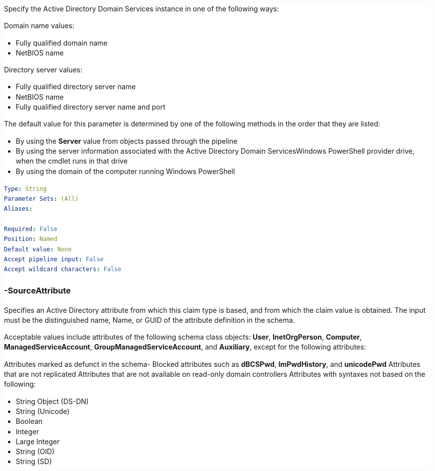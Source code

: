 Specify the Active Directory Domain Services instance in one of the following ways:  

 Domain name values:

- Fully qualified domain name
- NetBIOS name

 Directory server values: 

- Fully qualified directory server name
- NetBIOS name
- Fully qualified directory server name and port

The default value for this parameter is determined by one of the following methods in the order that they are listed:

- By using the **Server** value from objects passed through the pipeline
- By using the server information associated with the Active Directory Domain ServicesWindows PowerShell provider drive, when the cmdlet runs in that drive
- By using the domain of the computer running Windows PowerShell

```yaml
Type: String
Parameter Sets: (All)
Aliases: 

Required: False
Position: Named
Default value: None
Accept pipeline input: False
Accept wildcard characters: False
```

### -SourceAttribute
Specifies an Active Directory attribute from which this claim type is based, and from which the claim value is obtained.
The input must be the distinguished name, Name, or GUID of the attribute definition in the schema.

Acceptable values include attributes of the following schema class objects: **User**, **InetOrgPerson**, **Computer**, **ManagedServiceAccount**, **GroupManagedServiceAccount**, and **Auxiliary**, except for the following attributes: 

 Attributes marked as defunct in the schema- Blocked attributes such as **dBCSPwd**, **lmPwdHistory**, and **unicodePwd**
 Attributes that are not replicated
 Attributes that are not available on read-only domain controllers
 Attributes with syntaxes not based on the following: 

- String Object (DS-DN) 
- String (Unicode) 
- Boolean
- Integer
- Large Integer
- String (OID) 
- String (SD)
